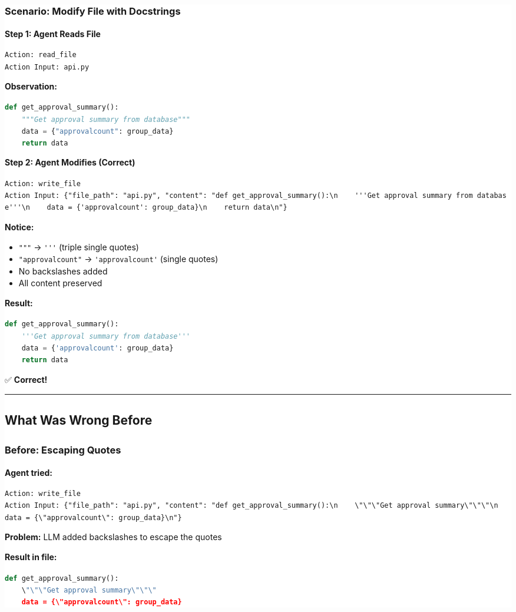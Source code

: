 ### Scenario: Modify File with Docstrings

**Step 1: Agent Reads File**
```
Action: read_file
Action Input: api.py
```

**Observation:**
```python
def get_approval_summary():
    """Get approval summary from database"""
    data = {"approvalcount": group_data}
    return data
```

**Step 2: Agent Modifies (Correct)**
```
Action: write_file
Action Input: {"file_path": "api.py", "content": "def get_approval_summary():\n    '''Get approval summary from database'''\n    data = {'approvalcount': group_data}\n    return data\n"}
```

**Notice:**
- `"""` → `'''` (triple single quotes)
- `"approvalcount"` → `'approvalcount'` (single quotes)
- No backslashes added
- All content preserved

**Result:**
```python
def get_approval_summary():
    '''Get approval summary from database'''
    data = {'approvalcount': group_data}
    return data
```

✅ **Correct!**

---

## What Was Wrong Before

### Before: Escaping Quotes

**Agent tried:**
```
Action: write_file
Action Input: {"file_path": "api.py", "content": "def get_approval_summary():\n    \"\"\"Get approval summary\"\"\"\n    data = {\"approvalcount\": group_data}\n"}
```

**Problem:** LLM added backslashes to escape the quotes

**Result in file:**
```python
def get_approval_summary():
    \"\"\"Get approval summary\"\"\"
    data = {\"approvalcount\": group_data}
```
